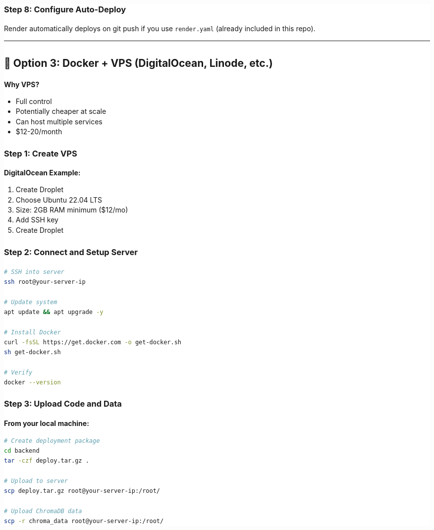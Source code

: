 ### Step 8: Configure Auto-Deploy

Render automatically deploys on git push if you use `render.yaml` (already included in this repo).

---

## 🐳 Option 3: Docker + VPS (DigitalOcean, Linode, etc.)

**Why VPS?**
- Full control
- Potentially cheaper at scale
- Can host multiple services
- $12-20/month

### Step 1: Create VPS

**DigitalOcean Example:**
1. Create Droplet
2. Choose Ubuntu 22.04 LTS
3. Size: 2GB RAM minimum ($12/mo)
4. Add SSH key
5. Create Droplet

### Step 2: Connect and Setup Server

```bash
# SSH into server
ssh root@your-server-ip

# Update system
apt update && apt upgrade -y

# Install Docker
curl -fsSL https://get.docker.com -o get-docker.sh
sh get-docker.sh

# Verify
docker --version
```

### Step 3: Upload Code and Data

**From your local machine:**
```bash
# Create deployment package
cd backend
tar -czf deploy.tar.gz .

# Upload to server
scp deploy.tar.gz root@your-server-ip:/root/

# Upload ChromaDB data
scp -r chroma_data root@your-server-ip:/root/
```
